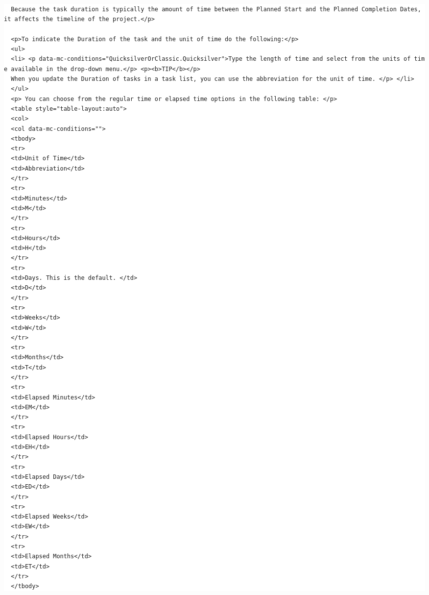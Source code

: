       Because the task duration is typically the amount of time between the Planned Start and the Planned Completion Dates, it affects the timeline of the project.</p> 
      
      <p>To indicate the Duration of the task and the unit of time do the following:</p> 
      <ul> 
      <li> <p data-mc-conditions="QuicksilverOrClassic.Quicksilver">Type the length of time and select from the units of time available in the drop-down menu.</p> <p><b>TIP</b></p>
      When you update the Duration of tasks in a task list, you can use the abbreviation for the unit of time. </p> </li> 
      </ul> 
      <p> You can choose from the regular time or elapsed time options in the following table: </p> 
      <table style="table-layout:auto"> 
      <col> 
      <col data-mc-conditions=""> 
      <tbody> 
      <tr> 
      <td>Unit of Time</td> 
      <td>Abbreviation</td> 
      </tr> 
      <tr> 
      <td>Minutes</td> 
      <td>M</td> 
      </tr> 
      <tr> 
      <td>Hours</td> 
      <td>H</td> 
      </tr> 
      <tr> 
      <td>Days. This is the default. </td> 
      <td>D</td> 
      </tr> 
      <tr> 
      <td>Weeks</td> 
      <td>W</td> 
      </tr> 
      <tr> 
      <td>Months</td> 
      <td>T</td> 
      </tr> 
      <tr> 
      <td>Elapsed Minutes</td> 
      <td>EM</td> 
      </tr> 
      <tr> 
      <td>Elapsed Hours</td> 
      <td>EH</td> 
      </tr> 
      <tr> 
      <td>Elapsed Days</td> 
      <td>ED</td> 
      </tr> 
      <tr> 
      <td>Elapsed Weeks</td> 
      <td>EW</td> 
      </tr> 
      <tr> 
      <td>Elapsed Months</td> 
      <td>ET</td> 
      </tr> 
      </tbody> 
   </table> 
